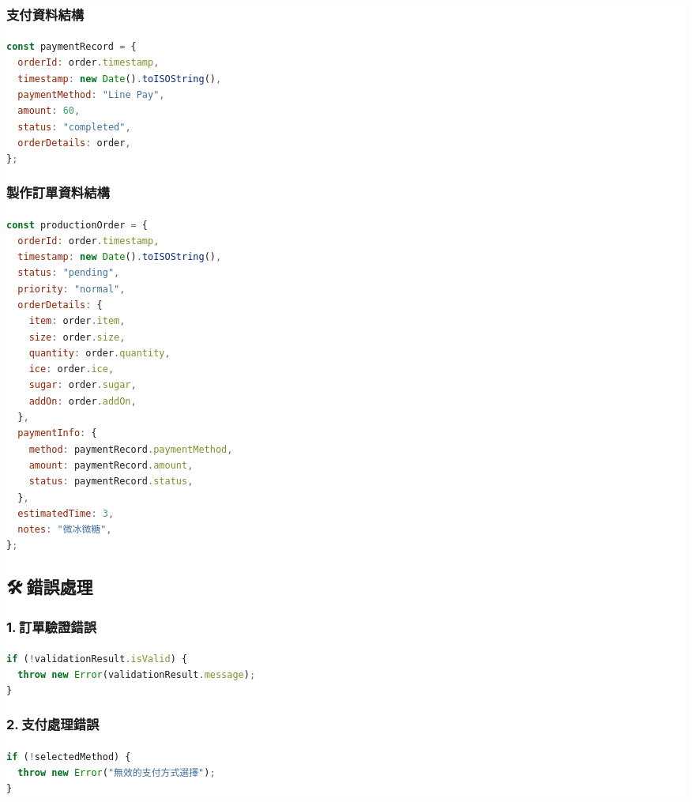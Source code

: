 ### 支付資料結構

```javascript
const paymentRecord = {
  orderId: order.timestamp,
  timestamp: new Date().toISOString(),
  paymentMethod: "Line Pay",
  amount: 60,
  status: "completed",
  orderDetails: order,
};
```

### 製作訂單資料結構

```javascript
const productionOrder = {
  orderId: order.timestamp,
  timestamp: new Date().toISOString(),
  status: "pending",
  priority: "normal",
  orderDetails: {
    item: order.item,
    size: order.size,
    quantity: order.quantity,
    ice: order.ice,
    sugar: order.sugar,
    addOn: order.addOn,
  },
  paymentInfo: {
    method: paymentRecord.paymentMethod,
    amount: paymentRecord.amount,
    status: paymentRecord.status,
  },
  estimatedTime: 3,
  notes: "微冰微糖",
};
```

## 🛠️ 錯誤處理

### 1. 訂單驗證錯誤

```javascript
if (!validationResult.isValid) {
  throw new Error(validationResult.message);
}
```

### 2. 支付處理錯誤

```javascript
if (!selectedMethod) {
  throw new Error("無效的支付方式選擇");
}
```

